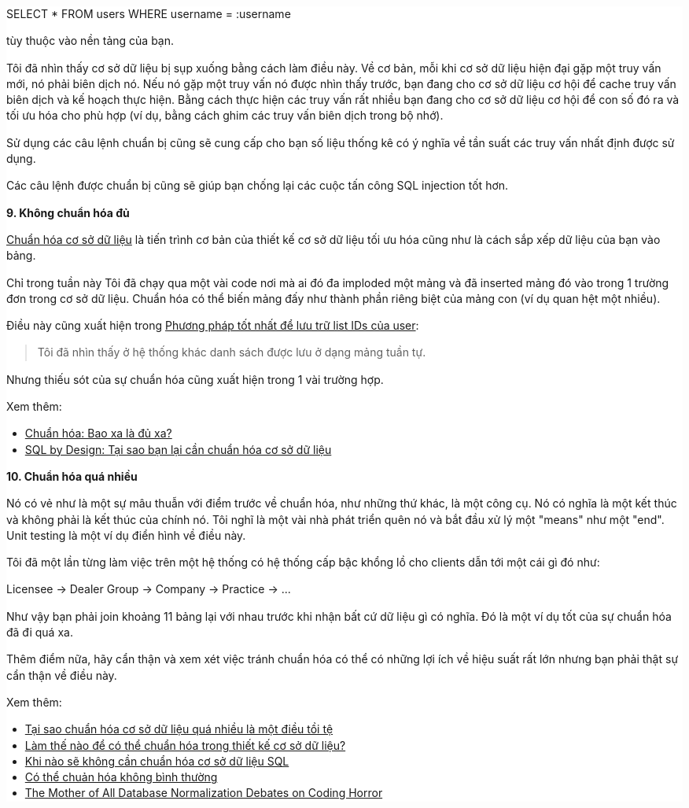 SELECT * FROM users WHERE username = :username

tùy thuộc vào nền tảng của bạn.

Tôi đã nhìn thấy cơ sở dữ liệu bị sụp xuống bằng cách làm điều này. Về cơ bản, mỗi khi cơ sở dữ liệu hiện đại gặp một truy vấn mới, nó phải biên dịch nó. Nếu nó gặp một truy vấn nó được nhìn thấy trước, bạn đang cho cơ sở dữ liệu cơ hội để cache truy vấn biên dịch và kế hoạch thực hiện. Bằng cách thực hiện các truy vấn rất nhiều bạn đang cho cơ sở dữ liệu cơ hội để con số đó ra và tối ưu hóa cho phù hợp (ví dụ, bằng cách ghim các truy vấn biên dịch trong bộ nhớ).

Sử dụng các câu lệnh chuẩn bị cũng sẽ cung cấp cho bạn số liệu thống kê có ý nghĩa về tần suất các truy vấn nhất định được sử dụng.

Các câu lệnh được chuẩn bị cũng sẽ giúp bạn chống lại các cuộc tấn công SQL injection tốt hơn.

**9. Không chuẩn hóa đủ**

[Chuẩn hóa cơ sở dữ liệu](http://en.wikipedia.org/wiki/Database_normalization) là tiến trình cơ bản của thiết kế cơ sở dữ liệu tối ưu hóa cũng như là cách sắp xếp dữ liệu của bạn vào bảng.

Chỉ trong tuần này Tôi đã chạy qua một vài code nơi mà ai đó đa imploded một mảng và đã inserted mảng đó vào trong 1 trường đơn trong cơ sở dữ liệu. Chuẩn hóa có thể biến mảng đấy như thành phần riêng biệt của mảng con (ví dụ quan hệt một nhiều).

Điều này cũng xuất hiện trong [Phương pháp tốt nhất để lưu trữ list IDs của user](https://stackoverflow.com/questions/620645/best-method-for-storing-a-list-of-user-ids):

> Tôi đã nhìn thấy ở hệ thống khác danh sách được lưu ở dạng mảng tuần tự.

Nhưng thiếu sót của sự chuẩn hóa cũng xuất hiện trong 1 vài trường hợp.

Xem thêm:

- [Chuẩn hóa: Bao xa là đủ xa?](http://www.techrepublic.com/article/normalization-how-far-is-far-enough/)
- [SQL by Design: Tại sao bạn lại cần chuẩn hóa cơ sở dữ liệu ](http://www.sqlmag.com/Article/ArticleID/4887/sql_server_4887.html)

**10. Chuẩn hóa quá nhiều**

Nó có vẻ như là một sự mâu thuẫn với điểm trước về chuẩn hóa, như những thứ khác, là một công cụ. Nó có nghĩa là một kết thúc và không phải là kết thúc của chính nó. Tôi nghĩ là một vài nhà phát triển quên nó và bắt đầu xử lý một "means" như một "end". Unit testing là một ví dụ điển hình về điều này.

Tôi đã một lần từng làm việc trên một hệ thống có hệ thống cấp bậc khổng lồ cho clients dẫn tới một cái gì đó như:

Licensee -&gt;  Dealer Group -&gt; Company -&gt; Practice -&gt; ...

Như vậy bạn phải join khoảng 11 bảng lại với nhau trước khi nhận bất cứ dữ liệu gì có nghĩa. Đó là một ví dụ tốt của sự chuẩn hóa đã đi quá xa.

Thêm điểm nữa, hãy cẩn thận và xem xét việc tránh chuẩn hóa có thể có những lợi ích về hiệu suất rất lớn nhưng bạn phải thật sự cẩn thận về điều này.

Xem thêm:

- [Tại sao chuẩn hóa cơ sở dữ liệu quá nhiều là một điều tồi tệ](http://www.selikoff.net/blog/2008/11/19/why-too-much-database-normalization-can-be-a-bad-thing/)
- [Làm thế nào để có thể chuẩn hóa trong thiết kế cơ sở dữ liệu?](https://stackoverflow.com/questions/496508/how-far-to-take-normalization-in-database-design)
- [Khi nào sẽ không cần chuẩn hóa cơ sở dữ liệu SQL](http://www.25hoursaday.com/weblog/CommentView.aspx?guid=cc0e740c-a828-4b9d-b244-4ee96e2fad4b)
- [Có thể chuản hóa không bình thường](http://www.codinghorror.com/blog/archives/001152.html)
- [The Mother of All Database Normalization Debates on Coding Horror](http://highscalability.com/mother-all-database-normalization-debates-coding-horror)
